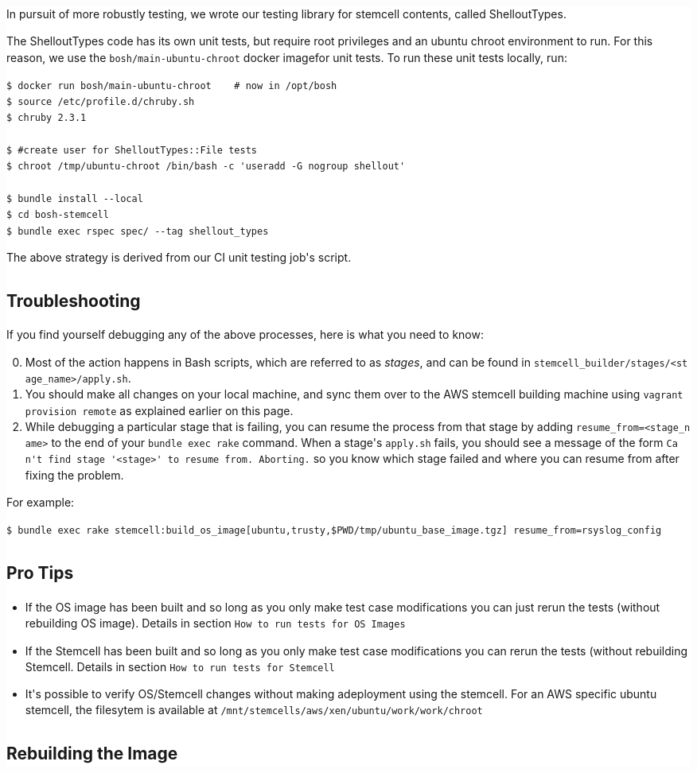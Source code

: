 In pursuit of more robustly testing, we wrote our testing library for stemcell contents, called ShelloutTypes.

The ShelloutTypes code has its own unit tests, but require root privileges and an ubuntu chroot environment to run. For this reason, we use the `bosh/main-ubuntu-chroot` docker imagefor unit tests. To run these unit tests locally, run:

```
$ docker run bosh/main-ubuntu-chroot    # now in /opt/bosh
$ source /etc/profile.d/chruby.sh
$ chruby 2.3.1

$ #create user for ShelloutTypes::File tests
$ chroot /tmp/ubuntu-chroot /bin/bash -c 'useradd -G nogroup shellout'

$ bundle install --local
$ cd bosh-stemcell
$ bundle exec rspec spec/ --tag shellout_types

```

The above strategy is derived from our CI unit testing job's script.

## Troubleshooting

If you find yourself debugging any of the above processes, here is what you need to know:

0. Most of the action happens in Bash scripts, which are referred to as _stages_, and can be found in `stemcell_builder/stages/<stage_name>/apply.sh`.
0. You should make all changes on your local machine, and sync them over to the AWS stemcell building machine using `vagrant provision remote` as explained earlier on this page.
0. While debugging a particular stage that is failing, you can resume the process from that stage by adding `resume_from=<stage_name>` to the end of your `bundle exec rake` command. When a stage's `apply.sh` fails, you should see a message of the form `Can't find stage '<stage>' to resume from. Aborting.` so you know which stage failed and where you can resume from after fixing the problem.

For example:

    $ bundle exec rake stemcell:build_os_image[ubuntu,trusty,$PWD/tmp/ubuntu_base_image.tgz] resume_from=rsyslog_config


## Pro Tips

* If the OS image has been built and so long as you only make test case modifications you can just rerun the tests (without rebuilding OS image). Details in section `How to run tests for OS Images`

* If the Stemcell has been built and so long as you only make test case modifications you can rerun the tests (without rebuilding Stemcell. Details in section `How to run tests for Stemcell`

* It's possible to verify OS/Stemcell changes without making adeployment using the stemcell. For an AWS specific ubuntu stemcell, the filesytem is available at `/mnt/stemcells/aws/xen/ubuntu/work/work/chroot`


## Rebuilding the Image
